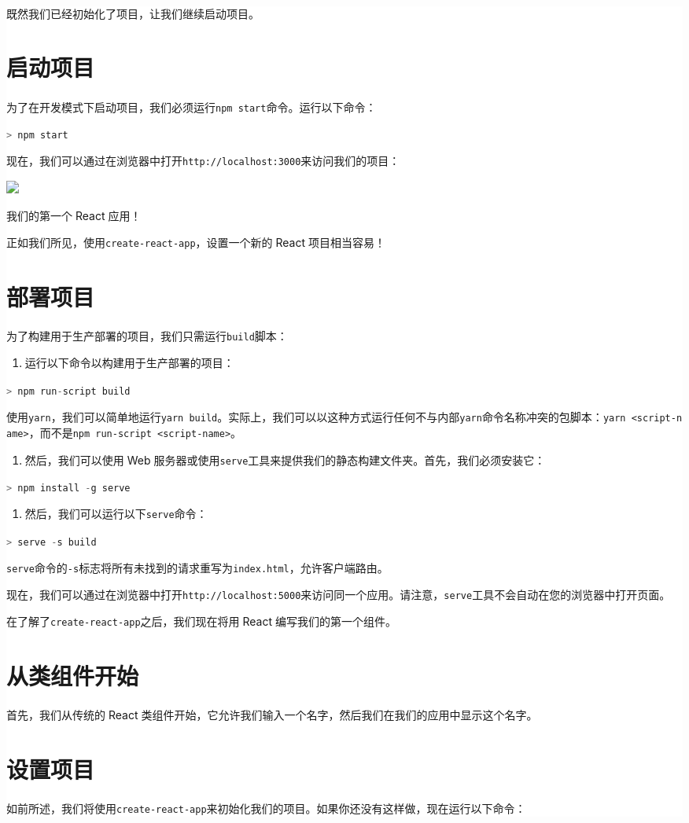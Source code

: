 既然我们已经初始化了项目，让我们继续启动项目。

# 启动项目

为了在开发模式下启动项目，我们必须运行`npm start`命令。运行以下命令：

```jsx
> npm start
```

现在，我们可以通过在浏览器中打开`http://localhost:3000`来访问我们的项目：

![](https://github.com/OpenDocCN/freelearn-react-zh/raw/master/docs/lrn-react-hk/img/0a60f3e7-17d3-415e-bb06-6f135db4f8ec.png)

我们的第一个 React 应用！

正如我们所见，使用`create-react-app`，设置一个新的 React 项目相当容易！

# 部署项目

为了构建用于生产部署的项目，我们只需运行`build`脚本：

1.  运行以下命令以构建用于生产部署的项目：

```jsx
> npm run-script build
```

使用`yarn`，我们可以简单地运行`yarn build`。实际上，我们可以以这种方式运行任何不与内部`yarn`命令名称冲突的包脚本：`yarn <script-name>`，而不是`npm run-script <script-name>`。

1.  然后，我们可以使用 Web 服务器或使用`serve`工具来提供我们的静态构建文件夹。首先，我们必须安装它：

```jsx
> npm install -g serve
```

1.  然后，我们可以运行以下`serve`命令：

```jsx
> serve -s build
```

`serve`命令的`-s`标志将所有未找到的请求重写为`index.html`，允许客户端路由。

现在，我们可以通过在浏览器中打开`http://localhost:5000`来访问同一个应用。请注意，`serve`工具不会自动在您的浏览器中打开页面。

在了解了`create-react-app`之后，我们现在将用 React 编写我们的第一个组件。

# 从类组件开始

首先，我们从传统的 React 类组件开始，它允许我们输入一个名字，然后我们在我们的应用中显示这个名字。

# 设置项目

如前所述，我们将使用`create-react-app`来初始化我们的项目。如果你还没有这样做，现在运行以下命令：
